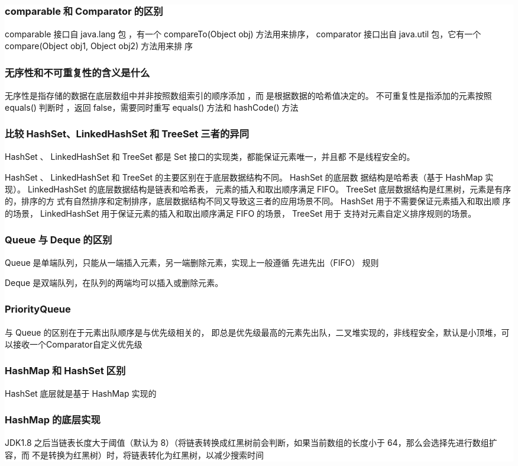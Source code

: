 ### comparable 和 Comparator 的区别

comparable 接⼝⾃ java.lang 包 ，有⼀个 compareTo(Object obj) ⽅法⽤来排序， comparator 接⼝出⾃ java.util 包，它有⼀个 compare(Object obj1, Object obj2) ⽅法⽤来排 序

### ⽆序性和不可重复性的含义是什么

⽆序性是指存储的数据在底层数组中并⾮按照数组索引的顺序添加 ，⽽ 是根据数据的哈希值决定的。 不可重复性是指添加的元素按照 equals() 判断时 ，返回 false，需要同时重写 equals() ⽅法和 hashCode() ⽅法

### ⽐较 HashSet、LinkedHashSet 和 TreeSet 三者的异同

HashSet 、 LinkedHashSet 和 TreeSet 都是 Set 接⼝的实现类，都能保证元素唯⼀，并且都 不是线程安全的。

 HashSet 、 LinkedHashSet 和 TreeSet 的主要区别在于底层数据结构不同。 HashSet 的底层数 据结构是哈希表（基于 HashMap 实现）。 LinkedHashSet 的底层数据结构是链表和哈希表， 元素的插⼊和取出顺序满⾜ FIFO。 TreeSet 底层数据结构是红⿊树，元素是有序的，排序的⽅ 式有⾃然排序和定制排序，底层数据结构不同⼜导致这三者的应⽤场景不同。 HashSet ⽤于不需要保证元素插⼊和取出顺 序的场景， LinkedHashSet ⽤于保证元素的插⼊和取出顺序满⾜ FIFO 的场景， TreeSet ⽤于 ⽀持对元素⾃定义排序规则的场景。

### Queue 与 Deque 的区别

Queue 是单端队列，只能从⼀端插⼊元素，另⼀端删除元素，实现上⼀般遵循 先进先出（FIFO） 规则

Deque 是双端队列，在队列的两端均可以插⼊或删除元素。

### PriorityQueue

与 Queue 的区别在于元素出队顺序是与优先级相关的， 即总是优先级最⾼的元素先出队，二叉堆实现的，非线程安全，默认是小顶堆，可以接收一个Comparator自定义优先级

### HashMap 和 HashSet 区别

HashSet 底层就是基于 HashMap 实现的

### HashMap 的底层实现

JDK1.8 之后当链表⻓度⼤于阈值（默认为 8）（将链表转换成红⿊树前会判断，如果当前数组的⻓度⼩于 64，那么会选择先进⾏数组扩容，⽽ 不是转换为红⿊树）时，将链表转化为红⿊树，以减少搜索时间
